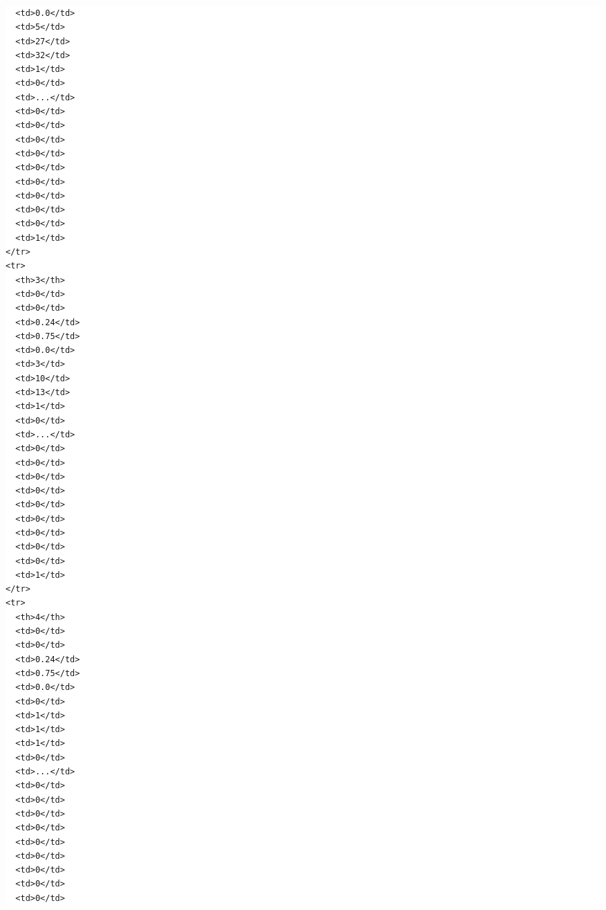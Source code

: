       <td>0.0</td>
      <td>5</td>
      <td>27</td>
      <td>32</td>
      <td>1</td>
      <td>0</td>
      <td>...</td>
      <td>0</td>
      <td>0</td>
      <td>0</td>
      <td>0</td>
      <td>0</td>
      <td>0</td>
      <td>0</td>
      <td>0</td>
      <td>0</td>
      <td>1</td>
    </tr>
    <tr>
      <th>3</th>
      <td>0</td>
      <td>0</td>
      <td>0.24</td>
      <td>0.75</td>
      <td>0.0</td>
      <td>3</td>
      <td>10</td>
      <td>13</td>
      <td>1</td>
      <td>0</td>
      <td>...</td>
      <td>0</td>
      <td>0</td>
      <td>0</td>
      <td>0</td>
      <td>0</td>
      <td>0</td>
      <td>0</td>
      <td>0</td>
      <td>0</td>
      <td>1</td>
    </tr>
    <tr>
      <th>4</th>
      <td>0</td>
      <td>0</td>
      <td>0.24</td>
      <td>0.75</td>
      <td>0.0</td>
      <td>0</td>
      <td>1</td>
      <td>1</td>
      <td>1</td>
      <td>0</td>
      <td>...</td>
      <td>0</td>
      <td>0</td>
      <td>0</td>
      <td>0</td>
      <td>0</td>
      <td>0</td>
      <td>0</td>
      <td>0</td>
      <td>0</td>
